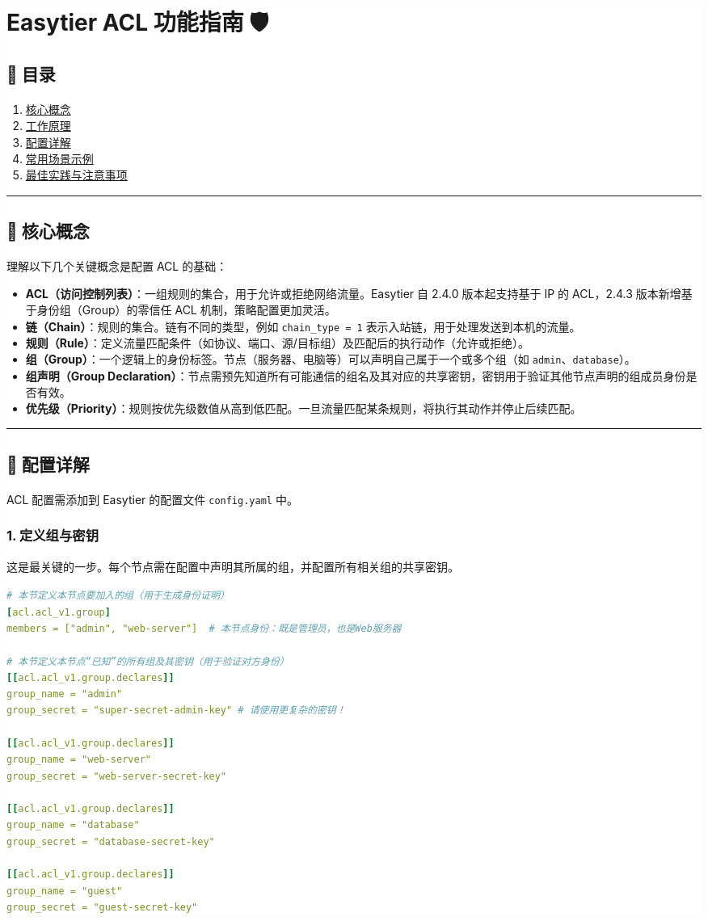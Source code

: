 # Easytier ACL 功能指南 🛡️

## 📖 目录

1. [核心概念](#-核心概念)
2. [工作原理](#-工作原理)
3. [配置详解](#-配置详解)
4. [常用场景示例](#-常用场景示例)
5. [最佳实践与注意事项](#-最佳实践与注意事项)

---

## 🧠 核心概念

理解以下几个关键概念是配置 ACL 的基础：

- **ACL（访问控制列表）**：一组规则的集合，用于允许或拒绝网络流量。Easytier 自 2.4.0 版本起支持基于 IP 的 ACL，2.4.3 版本新增基于身份组（Group）的零信任 ACL 机制，策略配置更加灵活。
- **链（Chain）**：规则的集合。链有不同的类型，例如 `chain_type = 1` 表示入站链，用于处理发送到本机的流量。
- **规则（Rule）**：定义流量匹配条件（如协议、端口、源/目标组）及匹配后的执行动作（允许或拒绝）。
- **组（Group）**：一个逻辑上的身份标签。节点（服务器、电脑等）可以声明自己属于一个或多个组（如 `admin`、`database`）。
- **组声明（Group Declaration）**：节点需预先知道所有可能通信的组名及其对应的共享密钥，密钥用于验证其他节点声明的组成员身份是否有效。
- **优先级（Priority）**：规则按优先级数值从高到低匹配。一旦流量匹配某条规则，将执行其动作并停止后续匹配。

---

## 🔧 配置详解

ACL 配置需添加到 Easytier 的配置文件 `config.yaml` 中。

### 1. 定义组与密钥

这是最关键的一步。每个节点需在配置中声明其所属的组，并配置所有相关组的共享密钥。

```yaml
# 本节定义本节点要加入的组（用于生成身份证明）
[acl.acl_v1.group]
members = ["admin", "web-server"]  # 本节点身份：既是管理员，也是Web服务器

# 本节定义本节点“已知”的所有组及其密钥（用于验证对方身份）
[[acl.acl_v1.group.declares]]
group_name = "admin"
group_secret = "super-secret-admin-key" # 请使用更复杂的密钥！

[[acl.acl_v1.group.declares]]
group_name = "web-server"
group_secret = "web-server-secret-key"

[[acl.acl_v1.group.declares]]
group_name = "database"
group_secret = "database-secret-key"

[[acl.acl_v1.group.declares]]
group_name = "guest"
group_secret = "guest-secret-key"
```
